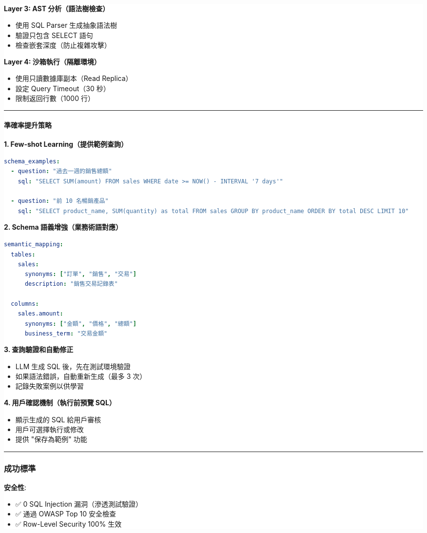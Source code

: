 **Layer 3: AST 分析（語法樹檢查）**
- 使用 SQL Parser 生成抽象語法樹
- 驗證只包含 SELECT 語句
- 檢查嵌套深度（防止複雜攻擊）

**Layer 4: 沙箱執行（隔離環境）**
- 使用只讀數據庫副本（Read Replica）
- 設定 Query Timeout（30 秒）
- 限制返回行數（1000 行）

---

#### 準確率提升策略

**1. Few-shot Learning（提供範例查詢）**
```yaml
schema_examples:
  - question: "過去一週的銷售總額"
    sql: "SELECT SUM(amount) FROM sales WHERE date >= NOW() - INTERVAL '7 days'"

  - question: "前 10 名暢銷產品"
    sql: "SELECT product_name, SUM(quantity) as total FROM sales GROUP BY product_name ORDER BY total DESC LIMIT 10"
```

**2. Schema 語義增強（業務術語對應）**
```yaml
semantic_mapping:
  tables:
    sales:
      synonyms: ["訂單", "銷售", "交易"]
      description: "銷售交易記錄表"

  columns:
    sales.amount:
      synonyms: ["金額", "價格", "總額"]
      business_term: "交易金額"
```

**3. 查詢驗證和自動修正**
- LLM 生成 SQL 後，先在測試環境驗證
- 如果語法錯誤，自動重新生成（最多 3 次）
- 記錄失敗案例以供學習

**4. 用戶確認機制（執行前預覽 SQL）**
- 顯示生成的 SQL 給用戶審核
- 用戶可選擇執行或修改
- 提供 "保存為範例" 功能

---

### 成功標準

**安全性**:
- ✅ 0 SQL Injection 漏洞（滲透測試驗證）
- ✅ 通過 OWASP Top 10 安全檢查
- ✅ Row-Level Security 100% 生效
